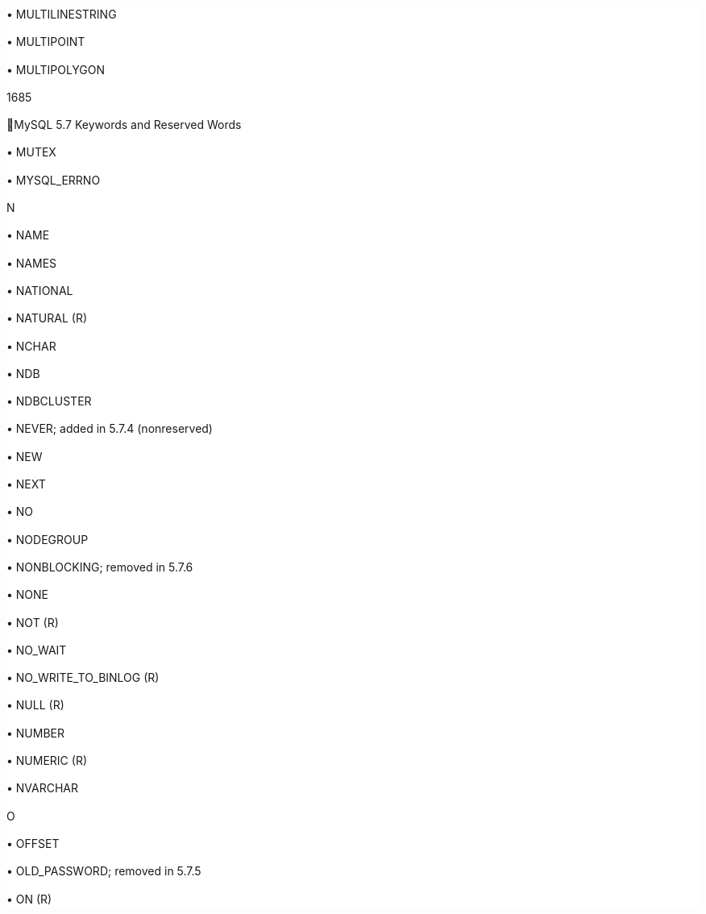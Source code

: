• MULTILINESTRING

• MULTIPOINT

• MULTIPOLYGON

1685

MySQL 5.7 Keywords and Reserved Words

• MUTEX

• MYSQL_ERRNO

N

• NAME

• NAMES

• NATIONAL

• NATURAL (R)

• NCHAR

• NDB

• NDBCLUSTER

• NEVER; added in 5.7.4 (nonreserved)

• NEW

• NEXT

• NO

• NODEGROUP

• NONBLOCKING; removed in 5.7.6

• NONE

• NOT (R)

• NO_WAIT

• NO_WRITE_TO_BINLOG (R)

• NULL (R)

• NUMBER

• NUMERIC (R)

• NVARCHAR

O

• OFFSET

• OLD_PASSWORD; removed in 5.7.5

• ON (R)
